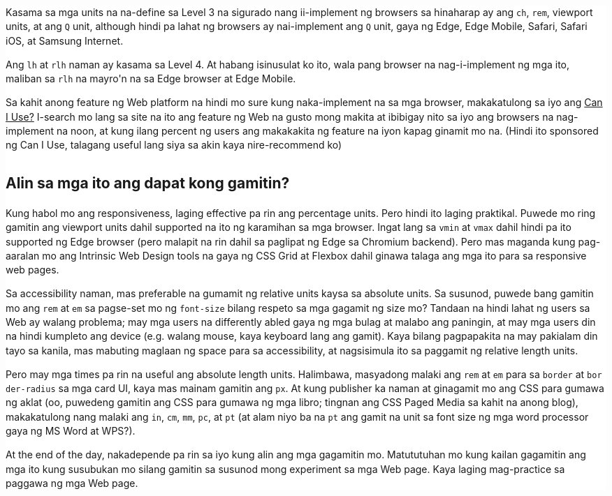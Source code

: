 Kasama sa mga units na na-define sa Level 3 na sigurado nang ii-implement ng browsers sa hinaharap ay ang `ch`, `rem`, viewport units, at ang `Q` unit, although hindi pa lahat ng browsers ay nai-implement ang `Q` unit, gaya ng Edge, Edge Mobile, Safari, Safari iOS, at Samsung Internet.

Ang `lh` at `rlh` naman ay kasama sa Level 4. At habang isinusulat ko ito, wala pang browser na nag-i-implement ng mga ito, maliban sa `rlh` na mayro'n na sa Edge browser at Edge Mobile.

Sa kahit anong feature ng Web platform na hindi mo sure kung naka-implement na sa mga browser, makakatulong sa iyo ang [Can I Use?](https://caniuse.com) I-search mo lang sa site na ito ang feature ng Web na gusto mong makita at ibibigay nito sa iyo ang browsers na nag-implement na noon, at kung ilang percent ng users ang makakakita ng feature na iyon kapag ginamit mo na. (Hindi ito sponsored ng Can I Use, talagang useful lang siya sa akin kaya nire-recommend ko)

## Alin sa mga ito ang dapat kong gamitin?

Kung habol mo ang responsiveness, laging effective pa rin ang percentage units. Pero hindi ito laging praktikal. Puwede mo ring gamitin ang viewport units dahil supported na ito ng karamihan sa mga browser. Ingat lang sa `vmin` at `vmax` dahil hindi pa ito supported ng Edge browser (pero malapit na rin dahil sa paglipat ng Edge sa Chromium backend). Pero mas maganda kung pag-aaralan mo ang Intrinsic Web Design tools na gaya ng CSS Grid at Flexbox dahil ginawa talaga ang mga ito para sa responsive web pages.

Sa accessibility naman, mas preferable na gumamit ng relative units kaysa sa absolute units. Sa susunod, puwede bang gamitin mo ang `rem` at `em` sa pagse-set mo ng `font-size` bilang respeto sa mga gagamit ng size mo? Tandaan na hindi lahat ng users sa Web ay walang problema; may mga users na differently abled gaya ng mga bulag at malabo ang paningin, at may mga users din na hindi kumpleto ang device (e.g. walang mouse, kaya keyboard lang ang gamit). Kaya bilang pagpapakita na may pakialam din tayo sa kanila, mas mabuting maglaan ng space para sa accessibility, at nagsisimula ito sa paggamit ng relative length units.

Pero may mga times pa rin na useful ang absolute length units. Halimbawa, masyadong malaki ang `rem` at `em` para sa `border` at `border-radius` sa mga card UI, kaya mas mainam gamitin ang `px`. At kung publisher ka naman at ginagamit mo ang CSS para gumawa ng aklat (oo, puwedeng gamitin ang CSS para gumawa ng mga libro; tingnan ang CSS Paged Media sa kahit na anong blog), makakatulong nang malaki ang `in`, `cm`, `mm`, `pc`, at `pt` (at alam niyo ba na `pt` ang gamit na unit sa font size ng mga word processor gaya ng MS Word at WPS?).

At the end of the day, nakadepende pa rin sa iyo kung alin ang mga gagamitin mo. Matututuhan mo kung kailan gagamitin ang mga ito kung susubukan mo silang gamitin sa susunod mong experiment sa mga Web page. Kaya laging mag-practice sa paggawa ng mga Web page.